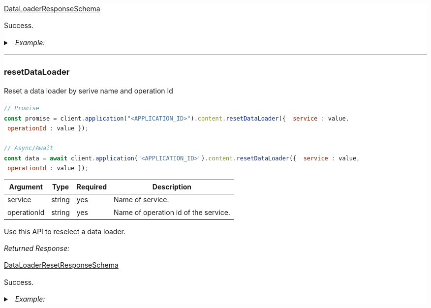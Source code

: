 

[DataLoaderResponseSchema](#DataLoaderResponseSchema)

Success.




<details><summary><i>&nbsp; Example:</i></summary></details>









---


### resetDataLoader
Reset a data loader by serive name and operation Id



```javascript
// Promise
const promise = client.application("<APPLICATION_ID>").content.resetDataLoader({  service : value,
 operationId : value });

// Async/Await
const data = await client.application("<APPLICATION_ID>").content.resetDataLoader({  service : value,
 operationId : value });
```





| Argument  |  Type  | Required | Description |
| --------- | -----  | -------- | ----------- | 
| service | string | yes | Name of service. |   
| operationId | string | yes | Name of operation id of the service. |  



Use this API to reselect a data loader.

*Returned Response:*




[DataLoaderResetResponseSchema](#DataLoaderResetResponseSchema)

Success.




<details><summary><i>&nbsp; Example:</i></summary></details>




